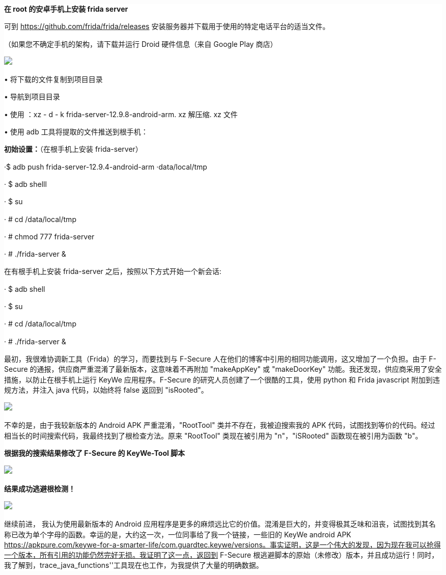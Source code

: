 **在 root 的安卓手机上安装 frida server**

可到 https://github.com/frida/frida/releases 安装服务器并下载用于使用的特定电话平台的适当文件。

（如果您不确定手机的架构，请下载并运行 Droid 硬件信息（来自 Google Play 商店）

![](https://mmbiz.qpic.cn/mmbiz_png/JG2DPHdT7viaHUc0gY4hHsT0nDTj2Qn8trM4cxeBRXafiaCx0ibZI9R4dhoiceaVwCd464jGynLibvp5Pr0MhLOfogg/640?wx_fmt=png)

• 将下载的文件复制到项目目录  

• 导航到项目目录

• 使用 ：xz - d - k frida-server-12.9.8-android-arm. xz 解压缩. xz 文件

• 使用 adb 工具将提取的文件推送到根手机：

**初始设置：**（在根手机上安装 frida-server）  

·$ adb push frida-server-12.9.4-android-arm ·data/local/tmp

· $ adb shelll

· $ su

· # cd /data/local/tmp

· # chmod 777 frida-server

· # ./frida-server &

在有根手机上安装 frida-server 之后，按照以下方式开始一个新会话:

· $ adb shell

· $ su

· # cd /data/local/tmp

· # ./frida-server &

最初，我很难协调新工具（Frida）的学习，而要找到与 F-Secure 人在他们的博客中引用的相同功能调用，这又增加了一个负担。由于 F-Secure 的通报，供应商严重混淆了最新版本，这意味着不再附加 "makeAppKey" 或 "makeDoorKey" 功能。我还发现，供应商采用了安全措施，以防止在根手机上运行 KeyWe 应用程序。F-Secure 的研究人员创建了一个很酷的工具，使用 python 和 Frida javascript 附加到违规方法，并注入 java 代码，以始终将 false 返回到 "isRooted"。  

![](https://mmbiz.qpic.cn/mmbiz_png/JG2DPHdT7viaHUc0gY4hHsT0nDTj2Qn8tEjuvvUgT6FZY2hwgvia6BhUarNuOtLE2tP18tUzMUICuvwq2B0XmSSA/640?wx_fmt=png)

不幸的是，由于我较新版本的 Android APK 严重混淆，"RootTool" 类并不存在，我被迫搜索我的 APK 代码，试图找到等价的代码。经过相当长的时间搜索代码，我最终找到了根检查方法。原来 "RootTool" 类现在被引用为 "n"，"iSRooted" 函数现在被引用为函数 "b"。  

**根据我的搜索结果修改了 F-Secure 的 KeyWe-Tool 脚本**

![](https://mmbiz.qpic.cn/mmbiz_png/JG2DPHdT7viaHUc0gY4hHsT0nDTj2Qn8tgjds00QSSk5PvMzxPD5MUWJLWRJ0aP8z24dgrzK7F3A7WkyziaJuyEw/640?wx_fmt=png)

**结果成功逃避根检测！**  

![](https://mmbiz.qpic.cn/mmbiz_png/JG2DPHdT7viaHUc0gY4hHsT0nDTj2Qn8tWB64ZSiaQ0WzCVM9BlPfWQqxBI9I7ZM4cjeIcnj2SjKjZScFtjeVItw/640?wx_fmt=png)

继续前进， 我认为使用最新版本的 Android 应用程序是更多的麻烦远比它的价值。混淆是巨大的，并变得极其乏味和沮丧，试图找到其名称已改为单个字母的函数。幸运的是，大约这一次，一位同事给了我一个链接，一些旧的 KeyWe android APK https://apkpure.com/keywe-for-a-smarter-life/com.guardtec.keywe/versions。事实证明，这是一个伟大的发现，因为现在我可以抢得一个版本，所有引用的功能仍然完好无损。我证明了这一点，返回到 F-Secure 根逃避脚本的原始（未修改）版本，并且成功运行！同时，我了解到，trace_java_functions''工具现在也工作，为我提供了大量的明确数据。  
